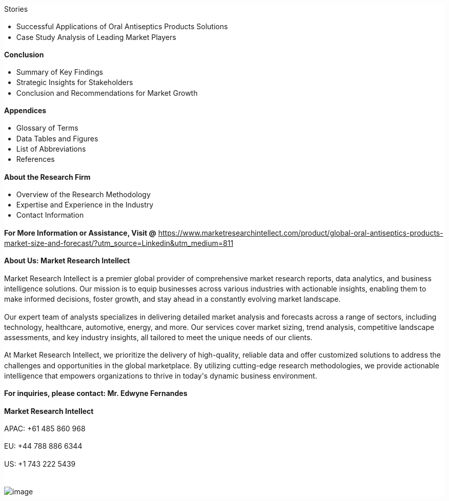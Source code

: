 Stories</strong></p><ul><li>Successful Applications of Oral Antiseptics Products Solutions</li><li>Case Study Analysis of Leading Market Players</li></ul><p><strong>Conclusion</strong></p><ul><li>Summary of Key Findings</li><li>Strategic Insights for Stakeholders</li><li>Conclusion and Recommendations for Market Growth</li></ul><p><strong>Appendices</strong></p><ul><li>Glossary of Terms</li><li>Data Tables and Figures</li><li>List of Abbreviations</li><li>References</li></ul><p><strong>About the Research Firm</strong></p><ul><li>Overview of the Research Methodology</li><li>Expertise and Experience in the Industry</li><li>Contact Information</li></ul></div><div class="article-main__content" data-test-id="publishing-text-block"><p><span class="font-[700]"><strong>For More Information or Assistance, Visit @</strong>&nbsp;<a href="https://www.marketresearchintellect.com/product/global-oral-antiseptics-products-market-size-and-forecast/?utm_source=Linkedin&utm_medium=811">https://www.marketresearchintellect.com/product/global-oral-antiseptics-products-market-size-and-forecast/?utm_source=Linkedin&utm_medium=811</a></span></p><p><strong>About Us: Market Research Intellect</strong></p><p>Market Research Intellect is a premier global provider of comprehensive market research reports, data analytics, and business intelligence solutions. Our mission is to equip businesses across various industries with actionable insights, enabling them to make informed decisions, foster growth, and stay ahead in a constantly evolving market landscape.</p><p>Our expert team of analysts specializes in delivering detailed market analysis and forecasts across a range of sectors, including technology, healthcare, automotive, energy, and more. Our services cover market sizing, trend analysis, competitive landscape assessments, and key industry insights, all tailored to meet the unique needs of our clients.</p><p>At Market Research Intellect, we prioritize the delivery of high-quality, reliable data and offer customized solutions to address the challenges and opportunities in the global marketplace. By utilizing cutting-edge research methodologies, we provide actionable intelligence that empowers organizations to thrive in today's dynamic business environment.</p><p><strong>For inquiries, please contact: Mr. Edwyne Fernandes</strong></p><p><strong>Market Research Intellect</strong></p><p>APAC: +61 485 860 968</p><p>EU: +44 788 886 6344</p><p>US: +1 743 222 5439</p></div><div class="article-main__content" data-test-id="publishing-text-block">&nbsp;</div>
![image](https://github.com/user-attachments/assets/05154084-762c-4fb6-aaf1-6de4f1c4fed1)
